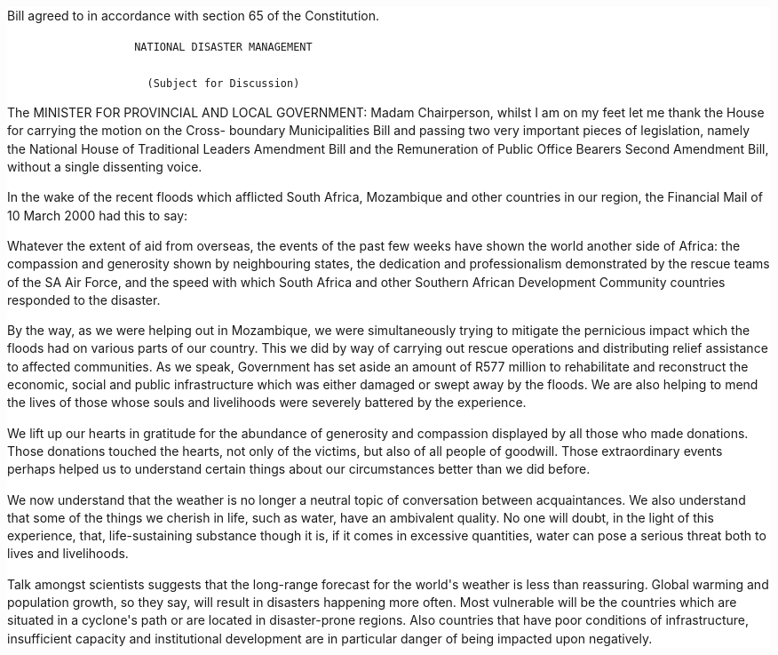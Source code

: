 Bill agreed to in accordance with section 65 of the Constitution.

                        NATIONAL DISASTER MANAGEMENT

                          (Subject for Discussion)

The MINISTER FOR PROVINCIAL AND LOCAL GOVERNMENT: Madam Chairperson, whilst
I am on my feet let me thank the House for carrying the motion on the Cross-
boundary Municipalities Bill and passing two very important pieces of
legislation, namely the National House of Traditional Leaders Amendment
Bill and the Remuneration of Public Office Bearers Second Amendment Bill,
without a single dissenting voice.

In the wake of the recent floods which afflicted South Africa, Mozambique
and other countries in our region, the Financial Mail of 10 March 2000 had
this to say:


  Whatever the extent of aid from overseas, the events of the past few
  weeks have shown the world another side of Africa: the compassion and
  generosity shown by neighbouring states, the dedication and
  professionalism demonstrated by the rescue teams of the SA Air Force, and
  the speed with which South Africa and other Southern African Development
  Community countries responded to the disaster.

By the way, as we were helping out in Mozambique, we were simultaneously
trying to mitigate the pernicious impact which the floods had on various
parts of our country. This we did by way of carrying out rescue operations
and distributing relief assistance to affected communities. As we speak,
Government has set aside an amount of R577 million to rehabilitate and
reconstruct the economic, social and public infrastructure which was either
damaged or swept away by the floods. We are also helping to mend the lives
of those whose souls and livelihoods were severely battered by the
experience.

We lift up our hearts in gratitude for the abundance of generosity and
compassion displayed by all those who made donations. Those donations
touched the hearts, not only of the victims, but also of all people of
goodwill. Those extraordinary events perhaps helped us to understand
certain things about our circumstances better than we did before.

We now understand that the weather is no longer a neutral topic of
conversation between acquaintances. We also understand that some of the
things we cherish in life, such as water, have an ambivalent quality. No
one will doubt, in the light of this experience, that, life-sustaining
substance though it is, if it comes in excessive quantities, water can pose
a serious threat both to lives and livelihoods.

Talk amongst scientists suggests that the long-range forecast for the
world's weather is less than reassuring. Global warming and population
growth, so they say, will result in disasters happening more often. Most
vulnerable will be the countries which are situated in a cyclone's path or
are located in disaster-prone regions. Also countries that have poor
conditions of infrastructure, insufficient capacity and institutional
development are in particular danger of being impacted upon negatively.
